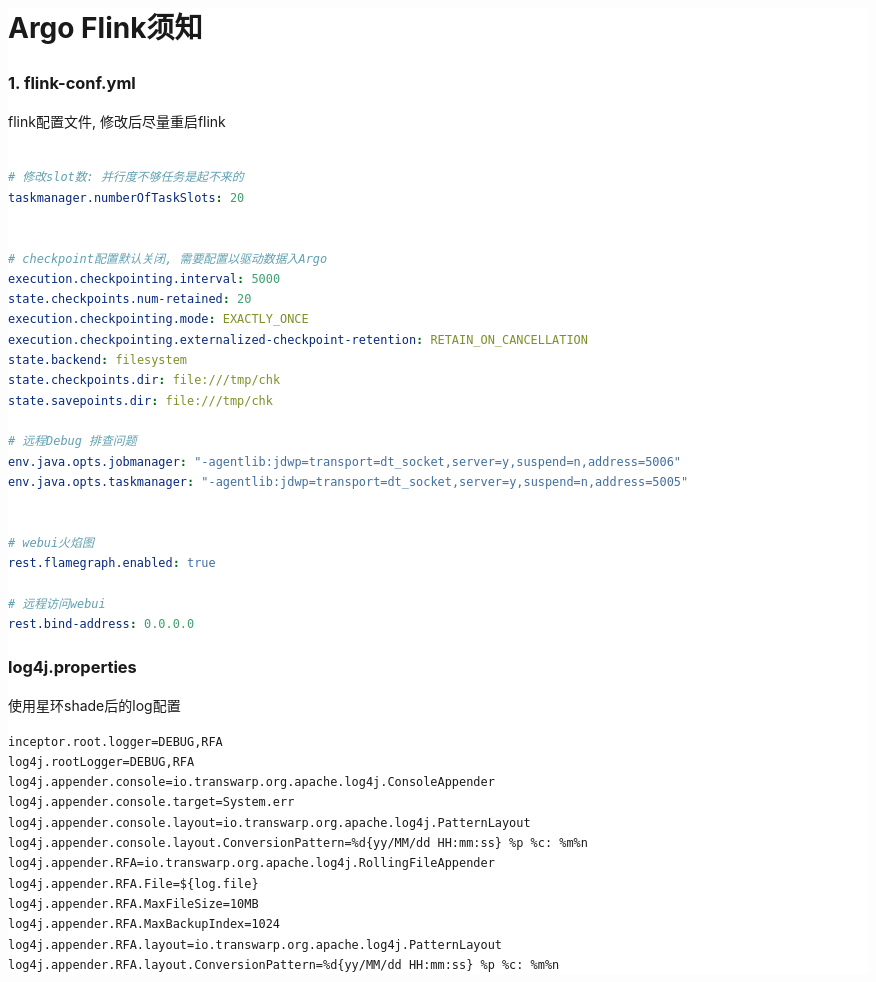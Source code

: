 # Argo Flink须知

### 1. flink-conf.yml

flink配置文件, 修改后尽量重启flink

```yaml

# 修改slot数: 并行度不够任务是起不来的
taskmanager.numberOfTaskSlots: 20


# checkpoint配置默认关闭, 需要配置以驱动数据入Argo
execution.checkpointing.interval: 5000
state.checkpoints.num-retained: 20
execution.checkpointing.mode: EXACTLY_ONCE
execution.checkpointing.externalized-checkpoint-retention: RETAIN_ON_CANCELLATION
state.backend: filesystem
state.checkpoints.dir: file:///tmp/chk
state.savepoints.dir: file:///tmp/chk

# 远程Debug 排查问题 
env.java.opts.jobmanager: "-agentlib:jdwp=transport=dt_socket,server=y,suspend=n,address=5006"
env.java.opts.taskmanager: "-agentlib:jdwp=transport=dt_socket,server=y,suspend=n,address=5005"


# webui火焰图
rest.flamegraph.enabled: true

# 远程访问webui
rest.bind-address: 0.0.0.0

```

### log4j.properties

使用星环shade后的log配置

```properties
inceptor.root.logger=DEBUG,RFA
log4j.rootLogger=DEBUG,RFA
log4j.appender.console=io.transwarp.org.apache.log4j.ConsoleAppender
log4j.appender.console.target=System.err
log4j.appender.console.layout=io.transwarp.org.apache.log4j.PatternLayout
log4j.appender.console.layout.ConversionPattern=%d{yy/MM/dd HH:mm:ss} %p %c: %m%n
log4j.appender.RFA=io.transwarp.org.apache.log4j.RollingFileAppender
log4j.appender.RFA.File=${log.file}
log4j.appender.RFA.MaxFileSize=10MB
log4j.appender.RFA.MaxBackupIndex=1024
log4j.appender.RFA.layout=io.transwarp.org.apache.log4j.PatternLayout
log4j.appender.RFA.layout.ConversionPattern=%d{yy/MM/dd HH:mm:ss} %p %c: %m%n

```
